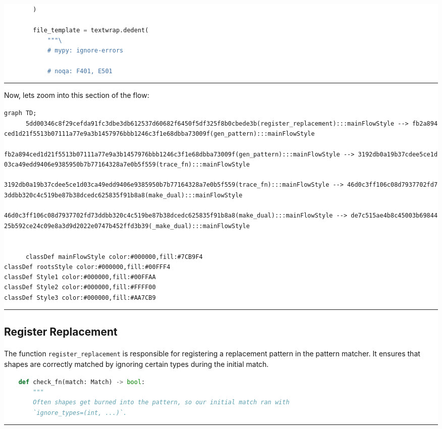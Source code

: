 ```python
        )

        file_template = textwrap.dedent(
            """\
            # mypy: ignore-errors

            # noqa: F401, E501
```

---

</SwmSnippet>

Now, lets zoom into this section of the flow:

```mermaid
graph TD;
      5dd00346c8f29cefda91fc3dbe3db612537d60682f6450f5df325f8b0cbede3b(register_replacement):::mainFlowStyle --> fb2a894ced1d21f5513b07111a77e9a3b1457976bbb1246c3f1e68dbba73009f(gen_pattern):::mainFlowStyle

fb2a894ced1d21f5513b07111a77e9a3b1457976bbb1246c3f1e68dbba73009f(gen_pattern):::mainFlowStyle --> 3192db0a19b37cdee5ce1d03ca49edd9406e9385950b7b77164328a7e0b5f559(trace_fn):::mainFlowStyle

3192db0a19b37cdee5ce1d03ca49edd9406e9385950b7b77164328a7e0b5f559(trace_fn):::mainFlowStyle --> 46d0c3ff106c08d7937702fd73ddbb320c4c519be87b38dcedc625835f91b8a8(make_dual):::mainFlowStyle

46d0c3ff106c08d7937702fd73ddbb320c4c519be87b38dcedc625835f91b8a8(make_dual):::mainFlowStyle --> de7c515ae4b8c45003b6984425b592ce24c09e8a3d9d2022e0747b452ffd3b39(_make_dual):::mainFlowStyle


      classDef mainFlowStyle color:#000000,fill:#7CB9F4
classDef rootsStyle color:#000000,fill:#00FFF4
classDef Style1 color:#000000,fill:#00FFAA
classDef Style2 color:#000000,fill:#FFFF00
classDef Style3 color:#000000,fill:#AA7CB9
```

<SwmSnippet path="/torch/_inductor/pattern_matcher.py" line="1220">

---

## Register Replacement

The function `register_replacement` is responsible for registering a replacement pattern in the pattern matcher. It ensures that shapes are correctly matched by ignoring certain types during the initial match.

```python
    def check_fn(match: Match) -> bool:
        """
        Often shapes get burned into the pattern, so our initial match ran with
        `ignore_types=(int, ...)`.
```

---